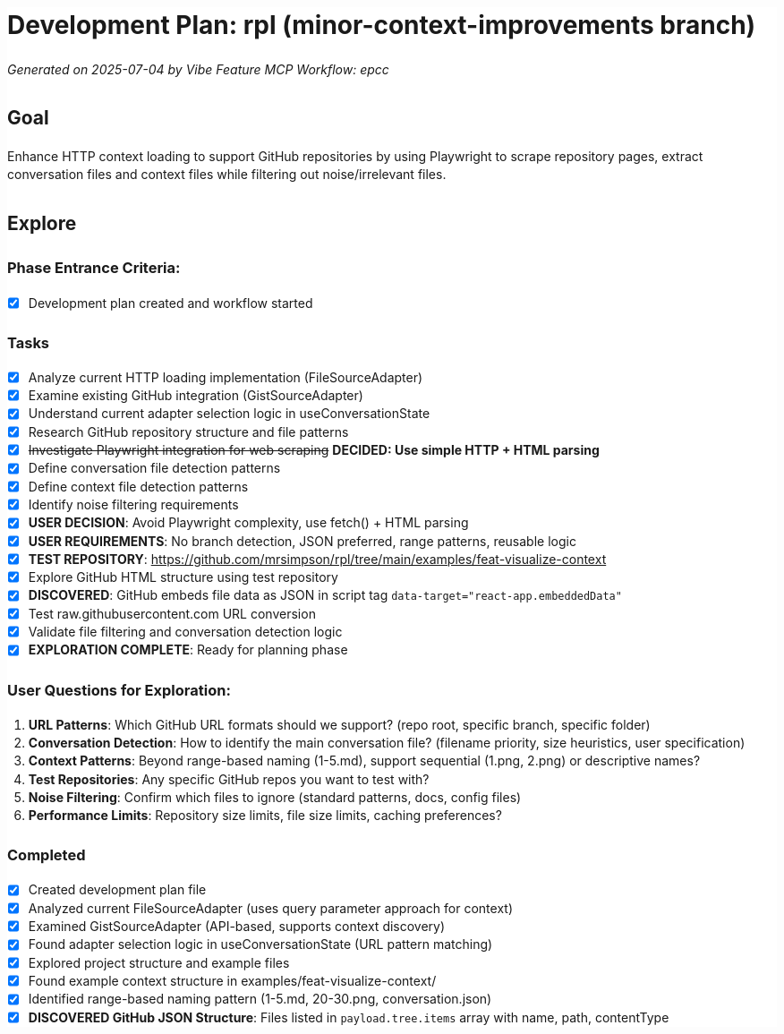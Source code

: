 # Development Plan: rpl (minor-context-improvements branch)

*Generated on 2025-07-04 by Vibe Feature MCP*
*Workflow: epcc*

## Goal
Enhance HTTP context loading to support GitHub repositories by using Playwright to scrape repository pages, extract conversation files and context files while filtering out noise/irrelevant files.

## Explore
### Phase Entrance Criteria:
- [x] Development plan created and workflow started

### Tasks
- [x] Analyze current HTTP loading implementation (FileSourceAdapter)
- [x] Examine existing GitHub integration (GistSourceAdapter) 
- [x] Understand current adapter selection logic in useConversationState
- [x] Research GitHub repository structure and file patterns
- [x] ~~Investigate Playwright integration for web scraping~~ **DECIDED: Use simple HTTP + HTML parsing**
- [x] Define conversation file detection patterns
- [x] Define context file detection patterns
- [x] Identify noise filtering requirements
- [x] **USER DECISION**: Avoid Playwright complexity, use fetch() + HTML parsing
- [x] **USER REQUIREMENTS**: No branch detection, JSON preferred, range patterns, reusable logic
- [x] **TEST REPOSITORY**: https://github.com/mrsimpson/rpl/tree/main/examples/feat-visualize-context
- [x] Explore GitHub HTML structure using test repository
- [x] **DISCOVERED**: GitHub embeds file data as JSON in script tag `data-target="react-app.embeddedData"`
- [x] Test raw.githubusercontent.com URL conversion
- [x] Validate file filtering and conversation detection logic
- [x] **EXPLORATION COMPLETE**: Ready for planning phase

### User Questions for Exploration:
1. **URL Patterns**: Which GitHub URL formats should we support? (repo root, specific branch, specific folder)
2. **Conversation Detection**: How to identify the main conversation file? (filename priority, size heuristics, user specification)
3. **Context Patterns**: Beyond range-based naming (1-5.md), support sequential (1.png, 2.png) or descriptive names?
4. **Test Repositories**: Any specific GitHub repos you want to test with?
5. **Noise Filtering**: Confirm which files to ignore (standard patterns, docs, config files)
6. **Performance Limits**: Repository size limits, file size limits, caching preferences?

### Completed
- [x] Created development plan file
- [x] Analyzed current FileSourceAdapter (uses query parameter approach for context)
- [x] Examined GistSourceAdapter (API-based, supports context discovery)
- [x] Found adapter selection logic in useConversationState (URL pattern matching)
- [x] Explored project structure and example files
- [x] Found example context structure in examples/feat-visualize-context/
- [x] Identified range-based naming pattern (1-5.md, 20-30.png, conversation.json)
- [x] **DISCOVERED GitHub JSON Structure**: Files listed in `payload.tree.items` array with name, path, contentType
